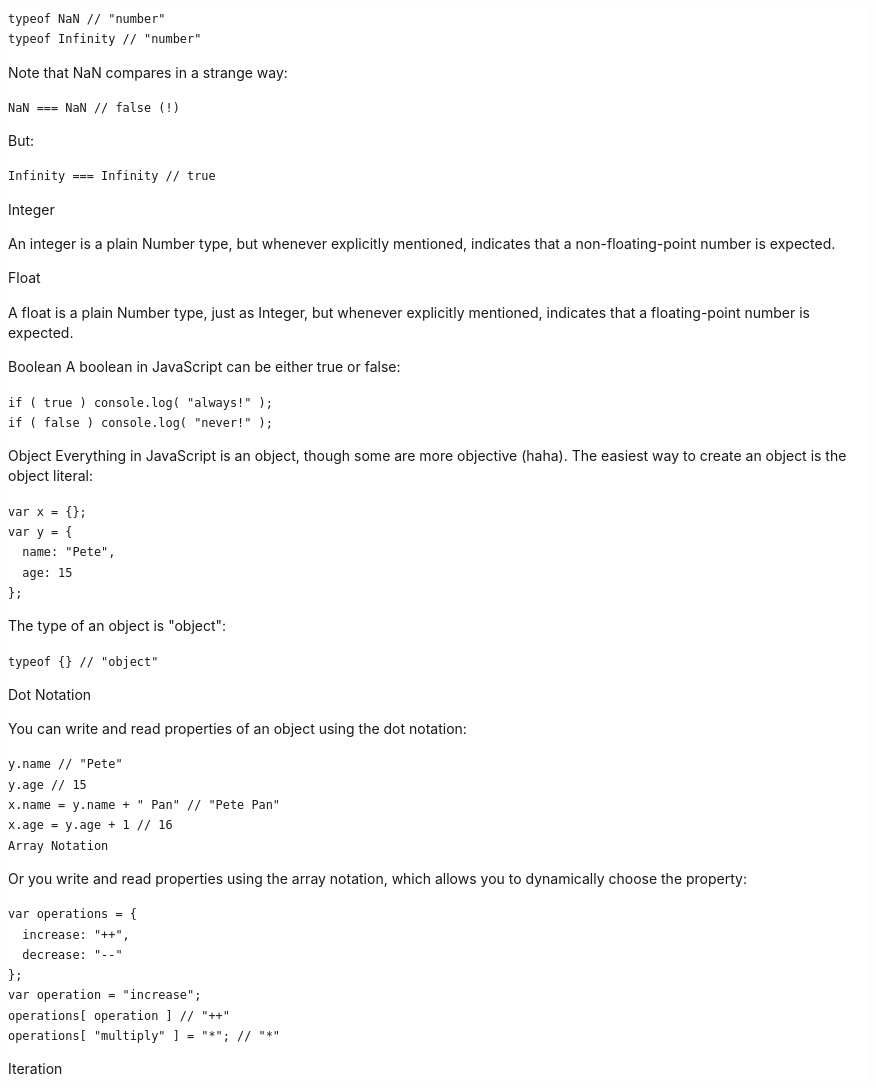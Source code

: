 
    typeof NaN // "number"
    typeof Infinity // "number"
Note that NaN compares in a strange way:


    NaN === NaN // false (!)
But:


    Infinity === Infinity // true
Integer

An integer is a plain Number type, but whenever explicitly mentioned, indicates that a non-floating-point number is expected.

Float

A float is a plain Number type, just as Integer, but whenever explicitly mentioned, indicates that a floating-point number is expected.


Boolean
A boolean in JavaScript can be either true or false:

    if ( true ) console.log( "always!" );
    if ( false ) console.log( "never!" );
Object
Everything in JavaScript is an object, though some are more objective (haha). The easiest way to create an object is the object literal:

    var x = {};
    var y = {
      name: "Pete",
      age: 15
    };
The type of an object is "object":

    typeof {} // "object"
Dot Notation

You can write and read properties of an object using the dot notation:

    y.name // "Pete"
    y.age // 15
    x.name = y.name + " Pan" // "Pete Pan"
    x.age = y.age + 1 // 16
    Array Notation

Or you write and read properties using the array notation, which allows you to dynamically choose the property:

    var operations = {
      increase: "++",
      decrease: "--"
    };
    var operation = "increase";
    operations[ operation ] // "++"
    operations[ "multiply" ] = "*"; // "*"
Iteration
